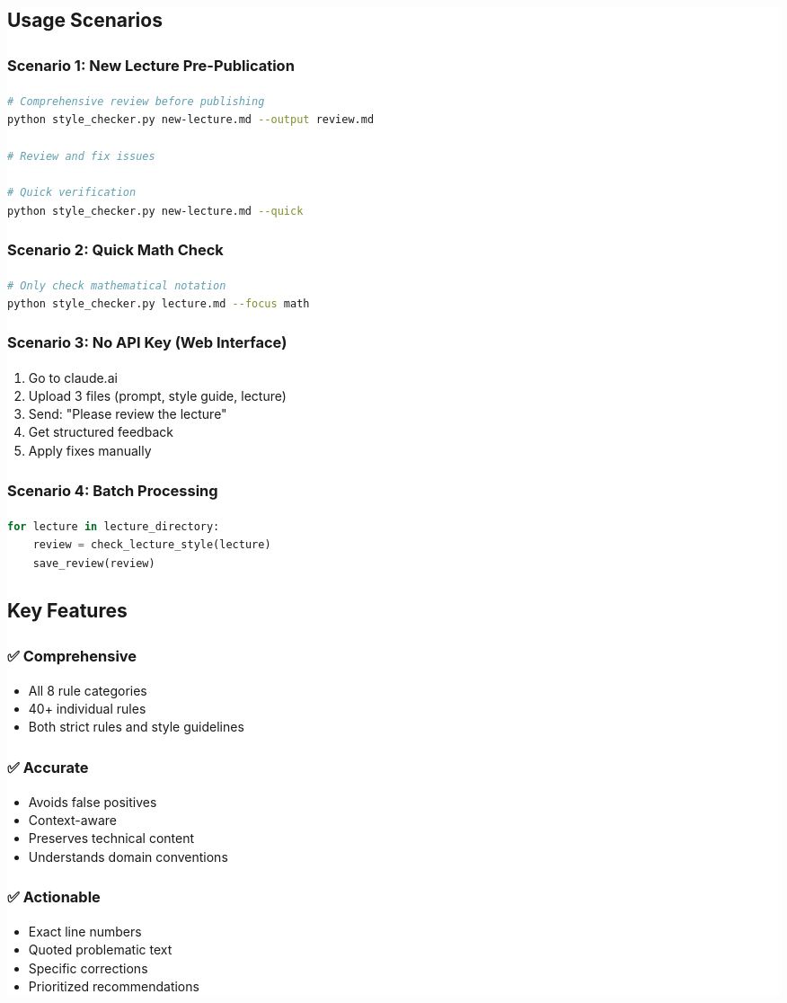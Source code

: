 ## Usage Scenarios

### Scenario 1: New Lecture Pre-Publication
```bash
# Comprehensive review before publishing
python style_checker.py new-lecture.md --output review.md

# Review and fix issues

# Quick verification
python style_checker.py new-lecture.md --quick
```

### Scenario 2: Quick Math Check
```bash
# Only check mathematical notation
python style_checker.py lecture.md --focus math
```

### Scenario 3: No API Key (Web Interface)
1. Go to claude.ai
2. Upload 3 files (prompt, style guide, lecture)
3. Send: "Please review the lecture"
4. Get structured feedback
5. Apply fixes manually

### Scenario 4: Batch Processing
```python
for lecture in lecture_directory:
    review = check_lecture_style(lecture)
    save_review(review)
```

## Key Features

### ✅ Comprehensive
- All 8 rule categories
- 40+ individual rules
- Both strict rules and style guidelines

### ✅ Accurate
- Avoids false positives
- Context-aware
- Preserves technical content
- Understands domain conventions

### ✅ Actionable
- Exact line numbers
- Quoted problematic text
- Specific corrections
- Prioritized recommendations

